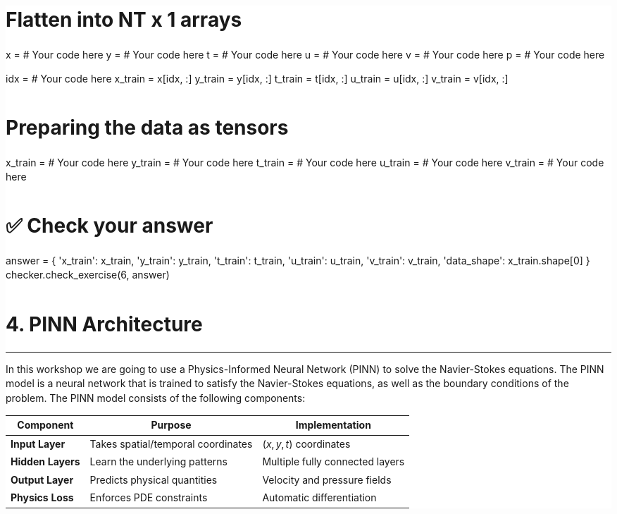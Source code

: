 # Flatten into NT x 1 arrays
x = # Your code here
y = # Your code here
t = # Your code here
u = # Your code here
v = # Your code here
p = # Your code here

idx = # Your code here
x_train = x[idx, :]
y_train = y[idx, :]
t_train = t[idx, :]
u_train = u[idx, :]
v_train = v[idx, :]

# Preparing the data as tensors
x_train = # Your code here
y_train = # Your code here
t_train = # Your code here
u_train = # Your code here
v_train = # Your code here

# ✅ Check your answer
answer = {
    'x_train': x_train,
    'y_train': y_train,
    't_train': t_train,
    'u_train': u_train,
    'v_train': v_train,
    'data_shape': x_train.shape[0]
}
checker.check_exercise(6, answer)</code></pre>

# 4. PINN Architecture
***
In this workshop we are going to use a Physics-Informed Neural Network (PINN) to solve the Navier-Stokes equations. The PINN model is a neural network that is trained to satisfy the Navier-Stokes equations, as well as the boundary conditions of the problem. The PINN model consists of the following components:

| Component | Purpose | Implementation |
|-----------|---------|----------------|
| **Input Layer** | Takes spatial/temporal coordinates | $(x, y, t)$ coordinates |
| **Hidden Layers** | Learn the underlying patterns | Multiple fully connected layers |
| **Output Layer** | Predicts physical quantities | Velocity and pressure fields |
| **Physics Loss** | Enforces PDE constraints | Automatic differentiation |
